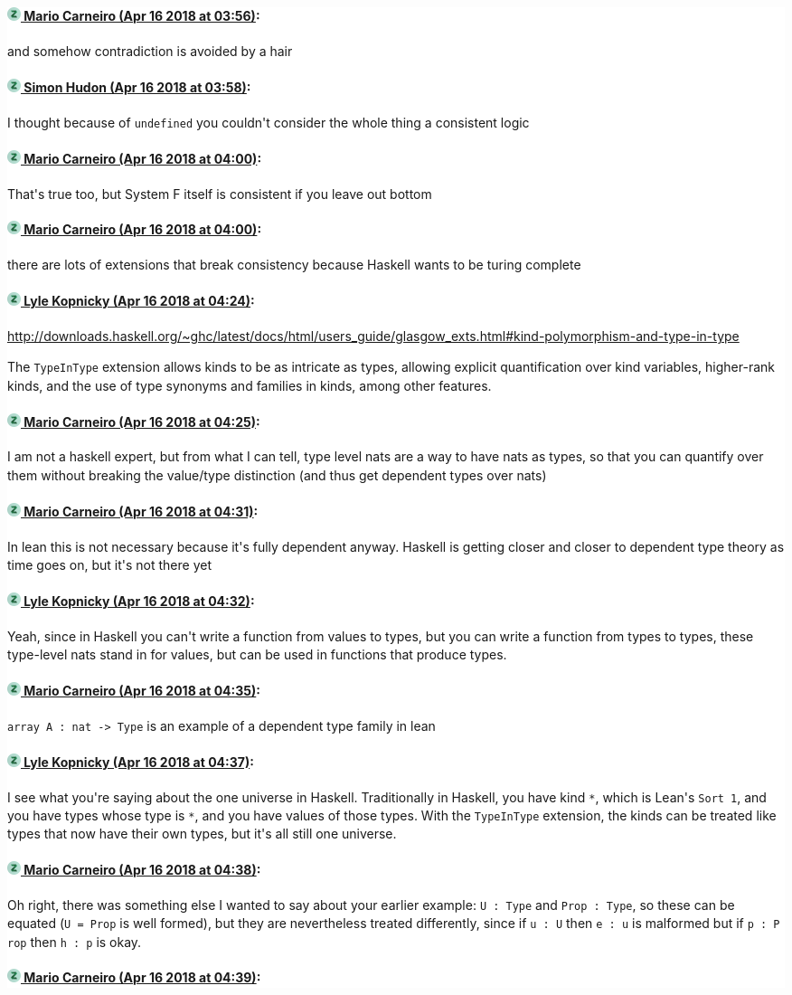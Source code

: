 #### [![Click to go to Zulip](../../assets/img/zulip2.png) Mario Carneiro (Apr 16 2018 at 03:56)](https://leanprover.zulipchat.com/#narrow/stream/113488-general/topic/Propositions%20as%20Types/near/125130297):
and somehow contradiction is avoided by a hair

#### [![Click to go to Zulip](../../assets/img/zulip2.png) Simon Hudon (Apr 16 2018 at 03:58)](https://leanprover.zulipchat.com/#narrow/stream/113488-general/topic/Propositions%20as%20Types/near/125130342):
I thought because of `undefined` you couldn't consider the whole thing a consistent logic

#### [![Click to go to Zulip](../../assets/img/zulip2.png) Mario Carneiro (Apr 16 2018 at 04:00)](https://leanprover.zulipchat.com/#narrow/stream/113488-general/topic/Propositions%20as%20Types/near/125130355):
That's true too, but System F itself is consistent if you leave out bottom

#### [![Click to go to Zulip](../../assets/img/zulip2.png) Mario Carneiro (Apr 16 2018 at 04:00)](https://leanprover.zulipchat.com/#narrow/stream/113488-general/topic/Propositions%20as%20Types/near/125130402):
there are lots of extensions that break consistency because Haskell wants to be turing complete

#### [![Click to go to Zulip](../../assets/img/zulip2.png) Lyle Kopnicky (Apr 16 2018 at 04:24)](https://leanprover.zulipchat.com/#narrow/stream/113488-general/topic/Propositions%20as%20Types/near/125131020):
http://downloads.haskell.org/~ghc/latest/docs/html/users_guide/glasgow_exts.html#kind-polymorphism-and-type-in-type

The `TypeInType` extension allows kinds to be as intricate as types, allowing explicit quantification over kind variables, higher-rank kinds, and the use of type synonyms and families in kinds, among other features.

#### [![Click to go to Zulip](../../assets/img/zulip2.png) Mario Carneiro (Apr 16 2018 at 04:25)](https://leanprover.zulipchat.com/#narrow/stream/113488-general/topic/Propositions%20as%20Types/near/125131031):
I am not a haskell expert, but from what I can tell, type level nats are a way to have nats as types, so that you can quantify over them without breaking the value/type distinction (and thus get dependent types over nats)

#### [![Click to go to Zulip](../../assets/img/zulip2.png) Mario Carneiro (Apr 16 2018 at 04:31)](https://leanprover.zulipchat.com/#narrow/stream/113488-general/topic/Propositions%20as%20Types/near/125131168):
In lean this is not necessary because it's fully dependent anyway. Haskell is getting closer and closer to dependent type theory as time goes on, but it's not there yet

#### [![Click to go to Zulip](../../assets/img/zulip2.png) Lyle Kopnicky (Apr 16 2018 at 04:32)](https://leanprover.zulipchat.com/#narrow/stream/113488-general/topic/Propositions%20as%20Types/near/125131214):
Yeah, since in Haskell you can't write a function from values to types, but you can write a function from types to types, these type-level nats stand in for values, but can be used in functions that produce types.

#### [![Click to go to Zulip](../../assets/img/zulip2.png) Mario Carneiro (Apr 16 2018 at 04:35)](https://leanprover.zulipchat.com/#narrow/stream/113488-general/topic/Propositions%20as%20Types/near/125131264):
`array A : nat -> Type` is an example of a dependent type family in lean

#### [![Click to go to Zulip](../../assets/img/zulip2.png) Lyle Kopnicky (Apr 16 2018 at 04:37)](https://leanprover.zulipchat.com/#narrow/stream/113488-general/topic/Propositions%20as%20Types/near/125131313):
I see what you're saying about the one universe in Haskell. Traditionally in Haskell, you have kind `*`, which is Lean's `Sort 1`, and you have types whose type is `*`, and you have values of those types. With the `TypeInType` extension, the kinds can be treated like types that now have their own types, but it's all still one universe.

#### [![Click to go to Zulip](../../assets/img/zulip2.png) Mario Carneiro (Apr 16 2018 at 04:38)](https://leanprover.zulipchat.com/#narrow/stream/113488-general/topic/Propositions%20as%20Types/near/125131354):
Oh right, there was something else I wanted to say about your earlier example: `U : Type` and `Prop : Type`, so these can be equated (`U = Prop` is well formed), but they are nevertheless treated differently, since if `u : U` then `e : u` is malformed but if `p : Prop` then `h : p` is okay.

#### [![Click to go to Zulip](../../assets/img/zulip2.png) Mario Carneiro (Apr 16 2018 at 04:39)](https://leanprover.zulipchat.com/#narrow/stream/113488-general/topic/Propositions%20as%20Types/near/125131362):